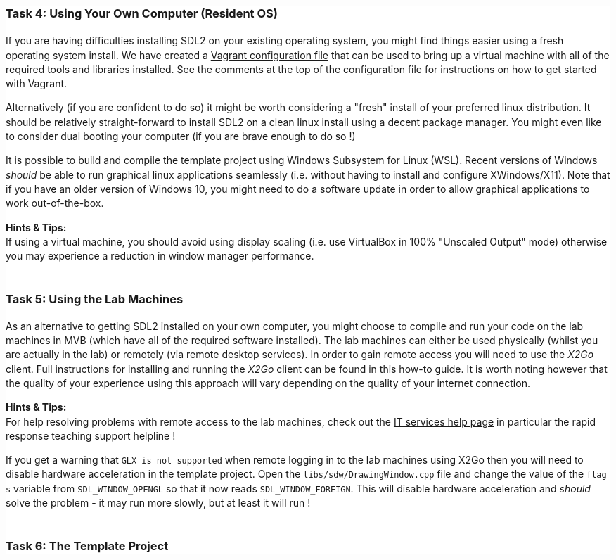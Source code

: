#
### Task 4: Using Your Own Computer (Resident OS)


If you are having difficulties installing SDL2 on your existing operating system, you might find things easier using a fresh operating system install. We have created a <a href="extras/Vagrantfile" target="_blank">Vagrant configuration file</a> that can be used to bring up a virtual machine with all of the required tools and libraries installed. See the comments at the top of the configuration file for instructions on how to get started with Vagrant.

Alternatively (if you are confident to do so) it might be worth considering a "fresh" install of your preferred linux distribution. It should be relatively straight-forward to install SDL2 on a clean linux install using a decent package manager. You might even like to consider dual booting your computer (if you are brave enough to do so !)

It is possible to build and compile the template project using Windows Subsystem for Linux (WSL). Recent versions of Windows _should_ be able to run graphical linux applications seamlessly (i.e. without having to install and configure XWindows/X11). Note that if you have an older version of Windows 10, you might need to do a software update in order to allow graphical applications to work out-of-the-box.  


**Hints & Tips:**  
If using a virtual machine, you should avoid using display scaling (i.e. use VirtualBox in 100% "Unscaled Output" mode) otherwise you may experience a reduction in window manager performance.  


#
### Task 5: Using the Lab Machines


As an alternative to getting SDL2 installed on your own computer, you might choose to compile and run your code on the lab machines in MVB (which have all of the required software installed). The lab machines can either be used physically (whilst you are actually in the lab) or remotely (via remote desktop services). In order to gain remote access you will need to use the _X2Go_ client. Full instructions for installing and running the _X2Go_ client can be found in <a href="https://uob.sharepoint.com/sites/itservices/SitePages/fits-engineering-linux-x2go.aspx" target="_blank">this how-to guide</a>. It is worth noting however that the quality of your experience using this approach will vary depending on the quality of your internet connection.





**Hints & Tips:**  
For help resolving problems with remote access to the lab machines, check out the
<a href="https://uob.sharepoint.com/sites/itservices/SitePages/contacts.aspx" target="_blank">IT services help page</a>
in particular the rapid response teaching support helpline !

If you get a warning that `GLX is not supported` when remote logging in to the lab machines using X2Go then you will need to disable hardware acceleration in the template project. Open the `libs/sdw/DrawingWindow.cpp` file and change the value of the `flags` variable from `SDL_WINDOW_OPENGL` so that it now reads `SDL_WINDOW_FOREIGN`. This will disable hardware acceleration and _should_ solve the problem - it may run more slowly, but at least it will run !  


#
### Task 6: The Template Project
